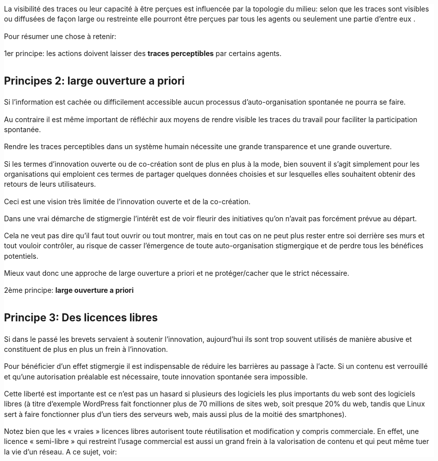 


La visibilité des traces ou leur capacité à être perçues est influencée par la topologie du milieu: selon que les traces sont visibles ou diffusées de façon large ou restreinte elle pourront être perçues par tous les agents ou seulement une partie d’entre eux .

Pour résumer une chose à retenir:

1er principe: les actions doivent laisser des **traces perceptibles** par certains agents.

## Principes 2: large ouverture a priori

Si l’information est cachée ou difficilement accessible aucun processus d’auto-organisation spontanée ne pourra se faire.

Au contraire il est même important de réfléchir aux moyens de rendre visible les traces du travail pour faciliter la participation spontanée. 

Rendre les traces perceptibles dans un système humain nécessite une grande transparence et une grande ouverture. 

Si les termes d’innovation ouverte ou de co-création sont de plus en plus à la mode, bien souvent il s’agit simplement pour les organisations qui  emploient ces termes de partager quelques données choisies et sur lesquelles elles souhaitent obtenir des retours de leurs utilisateurs.

Ceci est une vision très limitée de l’innovation ouverte et de la co-création.

Dans une vrai démarche de stigmergie l’intérêt est de voir fleurir des initiatives qu’on n’avait pas forcément prévue au départ.

Cela ne veut pas dire qu’il faut tout ouvrir ou tout montrer, mais en tout cas on ne peut plus rester entre soi derrière ses murs et tout vouloir contrôler, au risque de casser l’émergence de toute auto-organisation stigmergique et de perdre tous les bénéfices potentiels.

Mieux vaut donc une approche de large ouverture a priori et ne protéger/cacher que le strict nécessaire.

2ème principe: **large ouverture a priori**

## Principe 3: Des licences libres

Si dans le passé les brevets servaient à soutenir l’innovation, aujourd’hui ils sont trop souvent utilisés de manière abusive et constituent de plus en plus un frein à l’innovation.

Pour bénéficier d’un effet stigmergie il est indispensable de réduire les barrières au passage à l’acte. Si un contenu est verrouillé et qu’une autorisation préalable est nécessaire, toute innovation spontanée sera impossible.




Cette liberté est importante est ce n’est pas un hasard si plusieurs des logiciels les plus importants du web sont des logiciels libres (à titre d’exemple WordPress fait fonctionner plus de 70 millions de sites web, soit presque 20% du web, tandis que Linux sert à faire fonctionner plus d’un tiers des serveurs web, mais aussi plus de la moitié des smartphones).


 

Notez bien que les « vraies » licences libres autorisent toute réutilisation et modification y compris commerciale. En effet, une licence « semi-libre » qui restreint l’usage commercial est aussi un grand frein à la valorisation de contenu et qui peut même tuer la vie d’un réseau. A ce sujet, voir:

